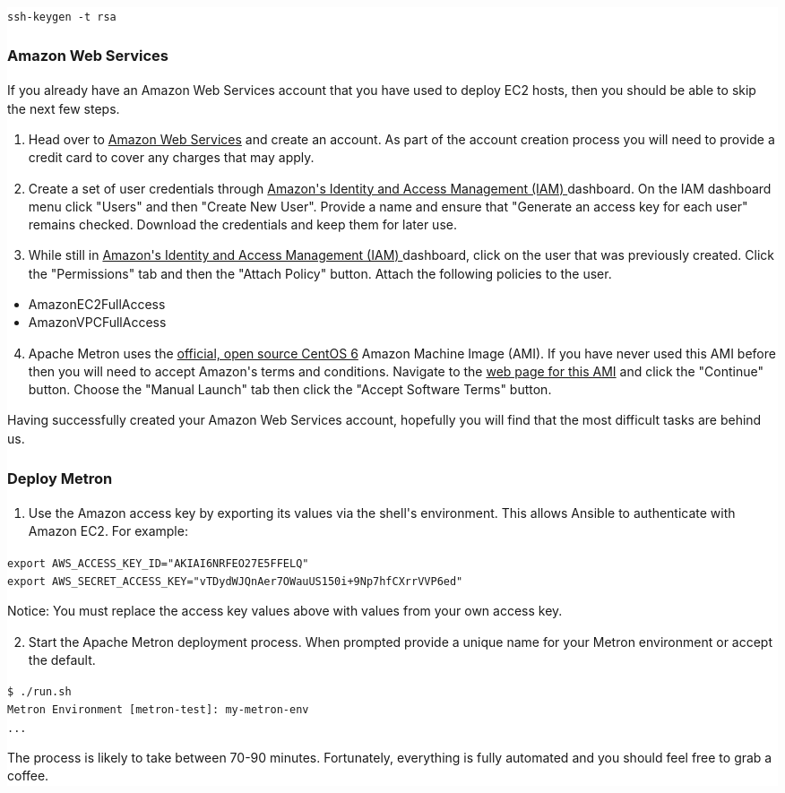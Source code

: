   ```
  ssh-keygen -t rsa
  ```

### Amazon Web Services

If you already have an Amazon Web Services account that you have used to deploy EC2 hosts, then you should be able to skip the next few steps.

1. Head over to [Amazon Web Services](http://aws.amazon.com/) and create an account.  As part of the account creation process you will need to provide a credit card to cover any charges that may apply.

2. Create a set of user credentials through [Amazon's Identity and Access Management (IAM) ](https://console.aws.amazon.com/iam/) dashboard.  On the IAM dashboard menu click "Users" and then "Create New User". Provide a name and ensure that "Generate an access key for each user" remains checked.  Download the credentials and keep them for later use.

3.  While still in [Amazon's Identity and Access Management (IAM) ](https://console.aws.amazon.com/iam/) dashboard, click on the user that was previously created.  Click the "Permissions" tab and then the "Attach Policy" button.  Attach the following policies to the user.

  - AmazonEC2FullAccess
  - AmazonVPCFullAccess

4. Apache Metron uses the [official, open source CentOS 6](https://aws.amazon.com/marketplace/pp/B00NQAYLWO) Amazon Machine Image (AMI).  If you have never used this AMI before then you will need to accept Amazon's terms and conditions.  Navigate to the [web page for this AMI](https://aws.amazon.com/marketplace/pp/B00NQAYLWO) and click the "Continue" button.  Choose the "Manual Launch" tab then click the "Accept Software Terms" button.

Having successfully created your Amazon Web Services account, hopefully you will find that the most difficult tasks are behind us.  

### Deploy Metron

1. Use the Amazon access key by exporting its values via the shell's environment.  This allows Ansible to authenticate with Amazon EC2.  For example:

  ```
  export AWS_ACCESS_KEY_ID="AKIAI6NRFEO27E5FFELQ"
  export AWS_SECRET_ACCESS_KEY="vTDydWJQnAer7OWauUS150i+9Np7hfCXrrVVP6ed"
  ```

  Notice: You must replace the access key values above with values from your own access key.

2. Start the Apache Metron deployment process.  When prompted provide a unique name for your Metron environment or accept the default.  

  ```
  $ ./run.sh
  Metron Environment [metron-test]: my-metron-env
  ...
  ```

  The process is likely to take between 70-90 minutes.  Fortunately, everything is fully automated and you should feel free to grab a coffee.
